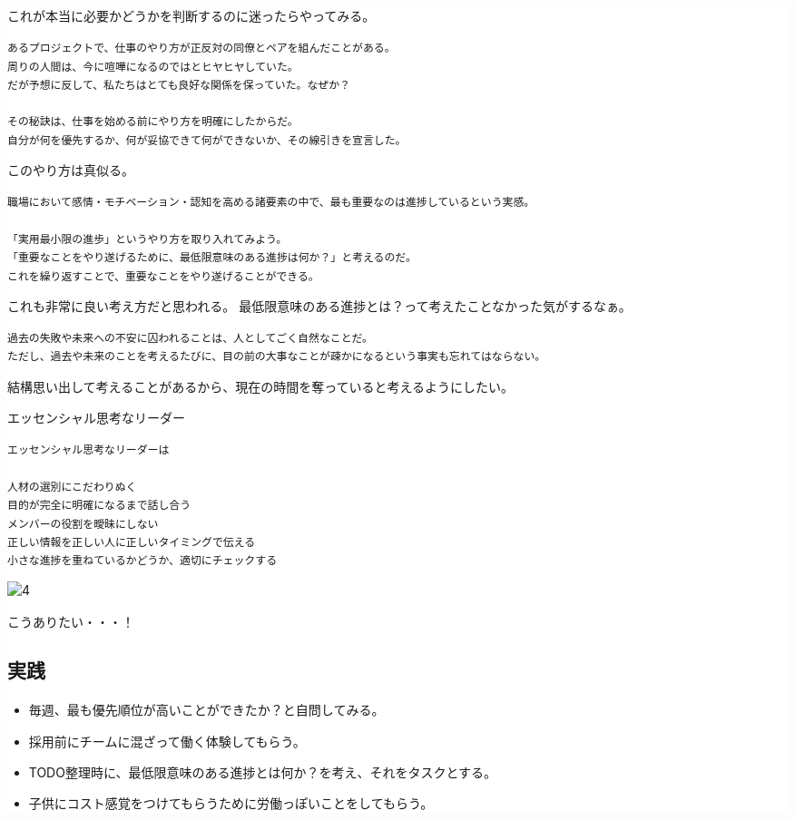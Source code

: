 これが本当に必要かどうかを判断するのに迷ったらやってみる。

```
あるプロジェクトで、仕事のやり方が正反対の同僚とペアを組んだことがある。
周りの人間は、今に喧嘩になるのではとヒヤヒヤしていた。
だが予想に反して、私たちはとても良好な関係を保っていた。なぜか？

その秘訣は、仕事を始める前にやり方を明確にしたからだ。
自分が何を優先するか、何が妥協できて何ができないか、その線引きを宣言した。
```

このやり方は真似る。

```
職場において感情・モチベーション・認知を高める諸要素の中で、最も重要なのは進捗しているという実感。

「実用最小限の進歩」というやり方を取り入れてみよう。
「重要なことをやり遂げるために、最低限意味のある進捗は何か？」と考えるのだ。
これを繰り返すことで、重要なことをやり遂げることができる。
```

これも非常に良い考え方だと思われる。
最低限意味のある進捗とは？って考えたことなかった気がするなぁ。

```
過去の失敗や未来への不安に囚われることは、人としてごく自然なことだ。
ただし、過去や未来のことを考えるたびに、目の前の大事なことが疎かになるという事実も忘れてはならない。
```

結構思い出して考えることがあるから、現在の時間を奪っていると考えるようにしたい。

エッセンシャル思考なリーダー

```
エッセンシャル思考なリーダーは

人材の選別にこだわりぬく
目的が完全に明確になるまで話し合う
メンバーの役割を曖昧にしない
正しい情報を正しい人に正しいタイミングで伝える
小さな進捗を重ねているかどうか、適切にチェックする
```

![4](https://storage.googleapis.com/zenn-user-upload/cc346e77e58c-20230917.png)

こうありたい・・・！

## 実践
- 毎週、最も優先順位が高いことができたか？と自問してみる。

- 採用前にチームに混ざって働く体験してもらう。

- TODO整理時に、最低限意味のある進捗とは何か？を考え、それをタスクとする。

- 子供にコスト感覚をつけてもらうために労働っぽいことをしてもらう。